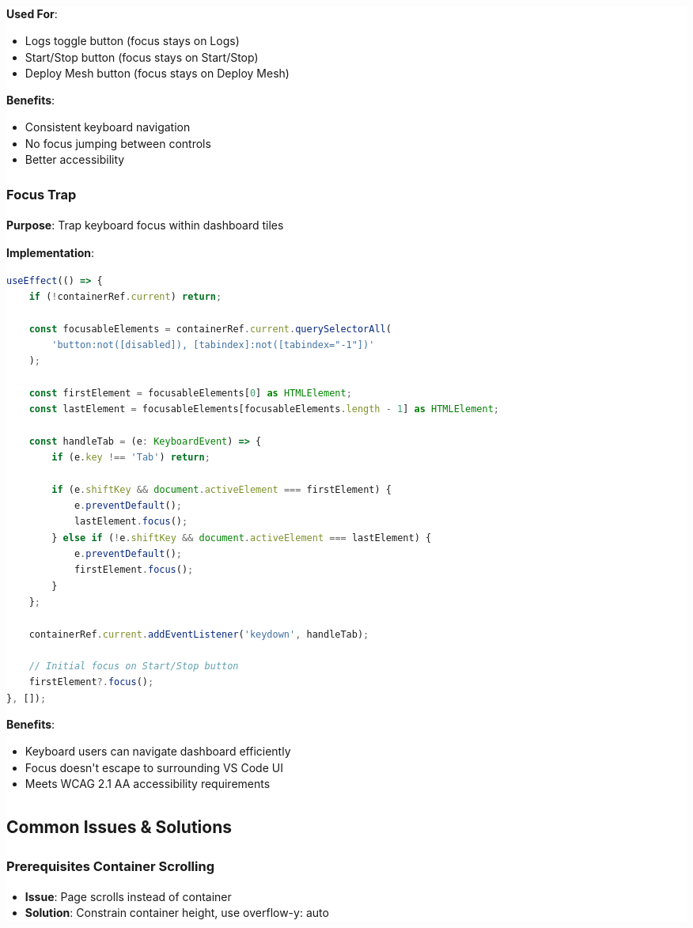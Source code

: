 **Used For**:
- Logs toggle button (focus stays on Logs)
- Start/Stop button (focus stays on Start/Stop)
- Deploy Mesh button (focus stays on Deploy Mesh)

**Benefits**:
- Consistent keyboard navigation
- No focus jumping between controls
- Better accessibility

### Focus Trap

**Purpose**: Trap keyboard focus within dashboard tiles

**Implementation**:
```typescript
useEffect(() => {
    if (!containerRef.current) return;
    
    const focusableElements = containerRef.current.querySelectorAll(
        'button:not([disabled]), [tabindex]:not([tabindex="-1"])'
    );
    
    const firstElement = focusableElements[0] as HTMLElement;
    const lastElement = focusableElements[focusableElements.length - 1] as HTMLElement;
    
    const handleTab = (e: KeyboardEvent) => {
        if (e.key !== 'Tab') return;
        
        if (e.shiftKey && document.activeElement === firstElement) {
            e.preventDefault();
            lastElement.focus();
        } else if (!e.shiftKey && document.activeElement === lastElement) {
            e.preventDefault();
            firstElement.focus();
        }
    };
    
    containerRef.current.addEventListener('keydown', handleTab);
    
    // Initial focus on Start/Stop button
    firstElement?.focus();
}, []);
```

**Benefits**:
- Keyboard users can navigate dashboard efficiently
- Focus doesn't escape to surrounding VS Code UI
- Meets WCAG 2.1 AA accessibility requirements

## Common Issues & Solutions

### Prerequisites Container Scrolling
- **Issue**: Page scrolls instead of container
- **Solution**: Constrain container height, use overflow-y: auto
